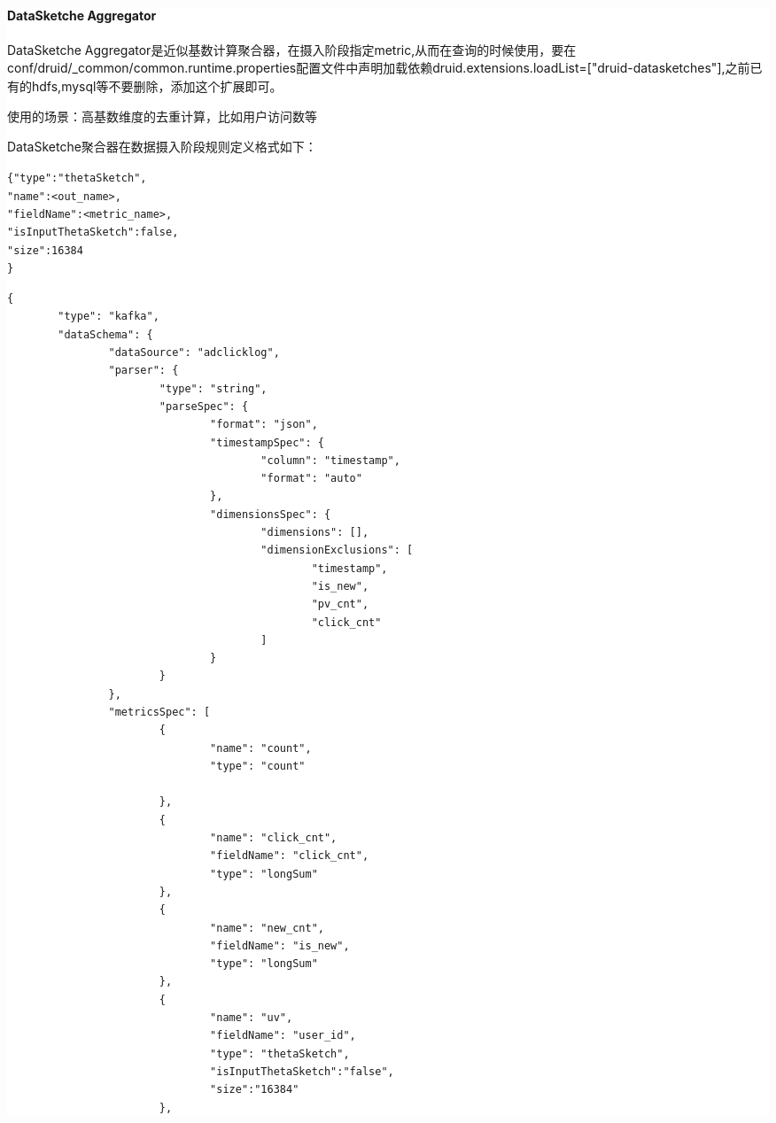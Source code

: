 
#### DataSketche Aggregator

DataSketche Aggregator是近似基数计算聚合器，在摄入阶段指定metric,从而在查询的时候使用，要在conf/druid/_common/common.runtime.properties配置文件中声明加载依赖druid.extensions.loadList=["druid-datasketches"],之前已有的hdfs,mysql等不要删除，添加这个扩展即可。

使用的场景：高基数维度的去重计算，比如用户访问数等

DataSketche聚合器在数据摄入阶段规则定义格式如下：

```
{"type":"thetaSketch",
"name":<out_name>,
"fieldName":<metric_name>,
"isInputThetaSketch":false,
"size":16384
}
```

```
{
        "type": "kafka",
        "dataSchema": {
                "dataSource": "adclicklog",
                "parser": {
                        "type": "string",
                        "parseSpec": {
                                "format": "json",
                                "timestampSpec": {
                                        "column": "timestamp",
                                        "format": "auto"
                                },
                                "dimensionsSpec": {
                                        "dimensions": [],
                                        "dimensionExclusions": [
                                                "timestamp",
                                                "is_new",
                                                "pv_cnt",
                                                "click_cnt"
                                        ]
                                }
                        }
                },
                "metricsSpec": [
                        {
                                "name": "count",
                                "type": "count"

                        },
                        {
                                "name": "click_cnt",
                                "fieldName": "click_cnt",
                                "type": "longSum"
                        },
                        {
                                "name": "new_cnt",
                                "fieldName": "is_new",
                                "type": "longSum"
                        },
                        {
                                "name": "uv",
                                "fieldName": "user_id",
                                "type": "thetaSketch",
                                "isInputThetaSketch":"false",
                                "size":"16384"
                        },
```